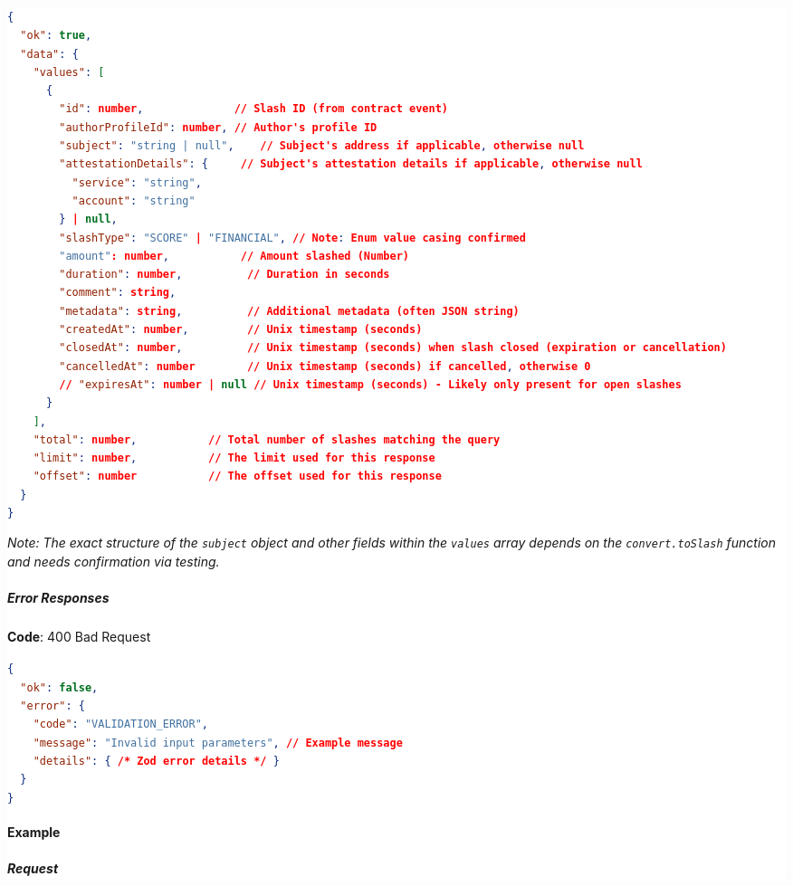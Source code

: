 ```json
{
  "ok": true,
  "data": {
    "values": [
      {
        "id": number,              // Slash ID (from contract event)
        "authorProfileId": number, // Author's profile ID
        "subject": "string | null",    // Subject's address if applicable, otherwise null
        "attestationDetails": {     // Subject's attestation details if applicable, otherwise null
          "service": "string",
          "account": "string"
        } | null,
        "slashType": "SCORE" | "FINANCIAL", // Note: Enum value casing confirmed
        "amount": number,           // Amount slashed (Number)
        "duration": number,          // Duration in seconds
        "comment": string,
        "metadata": string,          // Additional metadata (often JSON string)
        "createdAt": number,         // Unix timestamp (seconds)
        "closedAt": number,          // Unix timestamp (seconds) when slash closed (expiration or cancellation)
        "cancelledAt": number        // Unix timestamp (seconds) if cancelled, otherwise 0
        // "expiresAt": number | null // Unix timestamp (seconds) - Likely only present for open slashes
      }
    ],
    "total": number,           // Total number of slashes matching the query
    "limit": number,           // The limit used for this response
    "offset": number           // The offset used for this response
  }
}
```

*Note: The exact structure of the `subject` object and other fields within the `values` array depends on the `convert.toSlash` function and needs confirmation via testing.* 

##### Error Responses

**Code**: 400 Bad Request

```json
{
  "ok": false,
  "error": {
    "code": "VALIDATION_ERROR",
    "message": "Invalid input parameters", // Example message
    "details": { /* Zod error details */ }
  }
}
```

#### Example

##### Request

